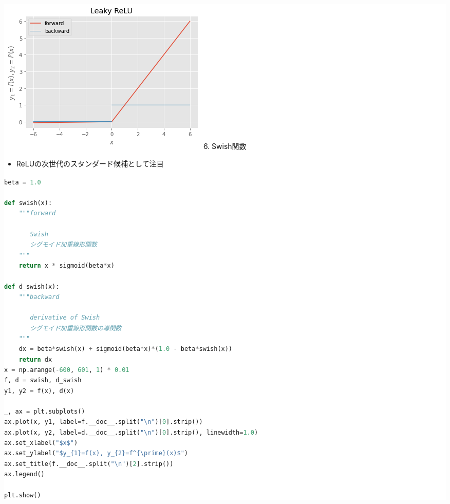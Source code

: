 ![kakunin](imgs/leakyrelu.png)
6. Swish関数
- ReLUの次世代のスタンダード候補として注目

```python
beta = 1.0

def swish(x):
    """forward
       
       Swish
       シグモイド加重線形関数
    """
    return x * sigmoid(beta*x)

def d_swish(x):
    """backward
       
       derivative of Swish
       シグモイド加重線形関数の導関数
    """
    dx = beta*swish(x) + sigmoid(beta*x)*(1.0 - beta*swish(x)) 
    return dx
x = np.arange(-600, 601, 1) * 0.01
f, d = swish, d_swish
y1, y2 = f(x), d(x)

_, ax = plt.subplots()
ax.plot(x, y1, label=f.__doc__.split("\n")[0].strip())
ax.plot(x, y2, label=d.__doc__.split("\n")[0].strip(), linewidth=1.0)
ax.set_xlabel("$x$")
ax.set_ylabel("$y_{1}=f(x), y_{2}=f^{\prime}(x)$")
ax.set_title(f.__doc__.split("\n")[2].strip())
ax.legend()

plt.show()

```
